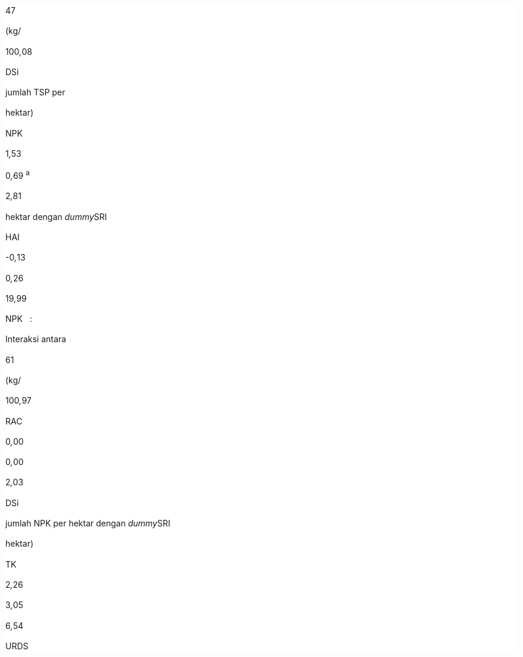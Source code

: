 <p><span class="font4">47</span></p></td><td style="vertical-align:bottom;">
<p><span class="font4">(kg/</span></p></td><td style="vertical-align:bottom;">
<p><span class="font4">100</span><span class="font4" style="font-style:italic;">,</span><span class="font4">08</span></p></td><td style="vertical-align:top;"></td><td style="vertical-align:top;"></td><td style="vertical-align:top;"></td><td style="vertical-align:top;"></td></tr>
<tr><td style="vertical-align:bottom;">
<p><span class="font4">DS</span><span class="font2">i</span></p></td><td style="vertical-align:bottom;">
<p><span class="font4">jumlah TSP per</span></p></td><td style="vertical-align:top;"></td><td style="vertical-align:bottom;">
<p><span class="font4">hektar)</span></p></td><td style="vertical-align:top;"></td><td style="vertical-align:top;">
<p><span class="font4">NPK</span></p></td><td style="vertical-align:top;">
<p><span class="font4">1</span><span class="font4" style="font-style:italic;">,</span><span class="font4">53</span></p></td><td style="vertical-align:top;">
<p><span class="font4">0</span><span class="font4" style="font-style:italic;">,</span><span class="font4">69 <sup>a</sup></span></p></td><td style="vertical-align:top;">
<p><span class="font4">2</span><span class="font4" style="font-style:italic;">,</span><span class="font4">81</span></p></td></tr>
<tr><td style="vertical-align:top;"></td><td style="vertical-align:top;">
<p><span class="font4">hektar dengan </span><span class="font4" style="font-style:italic;">dummy</span><span class="font4">SRI</span></p></td><td style="vertical-align:top;"></td><td style="vertical-align:top;"></td><td style="vertical-align:top;"></td><td style="vertical-align:middle;">
<p><span class="font4">HAI</span></p></td><td style="vertical-align:middle;">
<p><span class="font4">-0</span><span class="font4" style="font-style:italic;">,</span><span class="font4">13</span></p></td><td style="vertical-align:middle;">
<p><span class="font4">0</span><span class="font4" style="font-style:italic;">,</span><span class="font4">26</span></p></td><td style="vertical-align:middle;">
<p><span class="font4">19</span><span class="font4" style="font-style:italic;">,</span><span class="font4">99</span></p></td></tr>
<tr><td style="vertical-align:bottom;">
<p><span class="font4">NPK &nbsp;&nbsp;:</span></p></td><td style="vertical-align:bottom;">
<p><span class="font4">Interaksi antara</span></p></td><td style="vertical-align:bottom;">
<p><span class="font4">61</span></p></td><td style="vertical-align:bottom;">
<p><span class="font4">(kg/</span></p></td><td style="vertical-align:bottom;">
<p><span class="font4">100</span><span class="font4" style="font-style:italic;">,</span><span class="font4">97</span></p></td><td style="vertical-align:middle;">
<p><span class="font4">RAC</span></p></td><td style="vertical-align:middle;">
<p><span class="font4">0</span><span class="font4" style="font-style:italic;">,</span><span class="font4">00</span></p></td><td style="vertical-align:middle;">
<p><span class="font4">0</span><span class="font4" style="font-style:italic;">,</span><span class="font4">00</span></p></td><td style="vertical-align:middle;">
<p><span class="font4">2</span><span class="font4" style="font-style:italic;">,</span><span class="font4">03</span></p></td></tr>
<tr><td style="vertical-align:top;">
<p><span class="font4">DS</span><span class="font2">i</span></p></td><td style="vertical-align:bottom;">
<p><span class="font4">jumlah NPK per hektar dengan </span><span class="font4" style="font-style:italic;">dummy</span><span class="font4">SRI</span></p></td><td style="vertical-align:top;"></td><td style="vertical-align:top;">
<p><span class="font4">hektar)</span></p></td><td style="vertical-align:top;"></td><td style="vertical-align:middle;">
<p><span class="font4">TK</span></p></td><td style="vertical-align:middle;">
<p><span class="font4">2</span><span class="font4" style="font-style:italic;">,</span><span class="font4">26</span></p></td><td style="vertical-align:middle;">
<p><span class="font4">3</span><span class="font4" style="font-style:italic;">,</span><span class="font4">05</span></p></td><td style="vertical-align:middle;">
<p><span class="font4">6</span><span class="font4" style="font-style:italic;">,</span><span class="font4">54</span></p></td></tr>
<tr><td style="vertical-align:top;"></td><td style="vertical-align:top;"></td><td style="vertical-align:top;"></td><td style="vertical-align:top;"></td><td style="vertical-align:top;"></td><td style="vertical-align:top;">
<p><span class="font4">URDS</span></p></td><td style="vertical-align:top;">